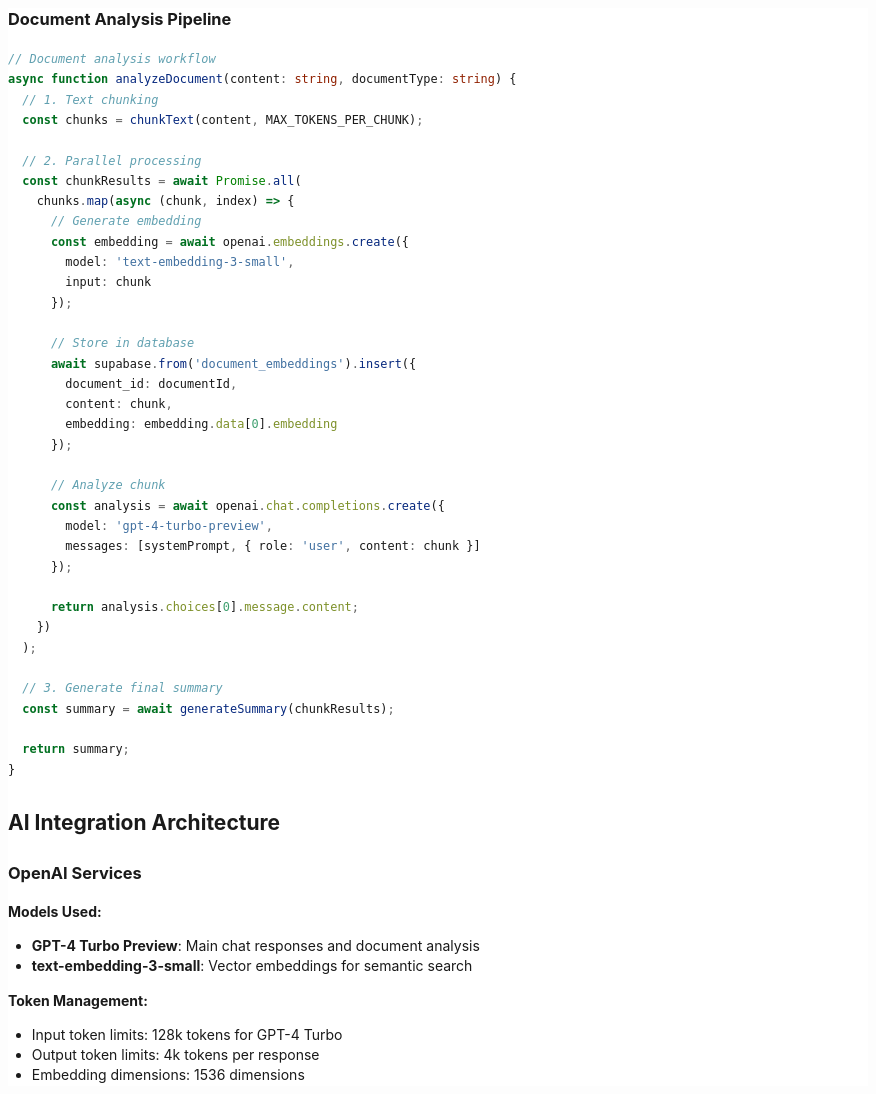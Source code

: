 ### Document Analysis Pipeline

```typescript
// Document analysis workflow
async function analyzeDocument(content: string, documentType: string) {
  // 1. Text chunking
  const chunks = chunkText(content, MAX_TOKENS_PER_CHUNK);
  
  // 2. Parallel processing
  const chunkResults = await Promise.all(
    chunks.map(async (chunk, index) => {
      // Generate embedding
      const embedding = await openai.embeddings.create({
        model: 'text-embedding-3-small',
        input: chunk
      });
      
      // Store in database
      await supabase.from('document_embeddings').insert({
        document_id: documentId,
        content: chunk,
        embedding: embedding.data[0].embedding
      });
      
      // Analyze chunk
      const analysis = await openai.chat.completions.create({
        model: 'gpt-4-turbo-preview',
        messages: [systemPrompt, { role: 'user', content: chunk }]
      });
      
      return analysis.choices[0].message.content;
    })
  );
  
  // 3. Generate final summary
  const summary = await generateSummary(chunkResults);
  
  return summary;
}
```

## AI Integration Architecture

### OpenAI Services

**Models Used:**
- **GPT-4 Turbo Preview**: Main chat responses and document analysis
- **text-embedding-3-small**: Vector embeddings for semantic search

**Token Management:**
- Input token limits: 128k tokens for GPT-4 Turbo
- Output token limits: 4k tokens per response
- Embedding dimensions: 1536 dimensions
